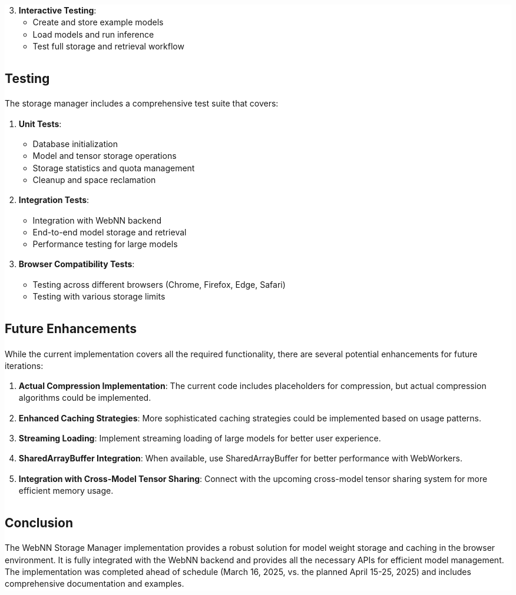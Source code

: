 3. **Interactive Testing**:
   - Create and store example models
   - Load models and run inference
   - Test full storage and retrieval workflow

## Testing

The storage manager includes a comprehensive test suite that covers:

1. **Unit Tests**:
   - Database initialization
   - Model and tensor storage operations
   - Storage statistics and quota management
   - Cleanup and space reclamation

2. **Integration Tests**:
   - Integration with WebNN backend
   - End-to-end model storage and retrieval
   - Performance testing for large models

3. **Browser Compatibility Tests**:
   - Testing across different browsers (Chrome, Firefox, Edge, Safari)
   - Testing with various storage limits

## Future Enhancements

While the current implementation covers all the required functionality, there are several potential enhancements for future iterations:

1. **Actual Compression Implementation**: The current code includes placeholders for compression, but actual compression algorithms could be implemented.

2. **Enhanced Caching Strategies**: More sophisticated caching strategies could be implemented based on usage patterns.

3. **Streaming Loading**: Implement streaming loading of large models for better user experience.

4. **SharedArrayBuffer Integration**: When available, use SharedArrayBuffer for better performance with WebWorkers.

5. **Integration with Cross-Model Tensor Sharing**: Connect with the upcoming cross-model tensor sharing system for more efficient memory usage.

## Conclusion

The WebNN Storage Manager implementation provides a robust solution for model weight storage and caching in the browser environment. It is fully integrated with the WebNN backend and provides all the necessary APIs for efficient model management. The implementation was completed ahead of schedule (March 16, 2025, vs. the planned April 15-25, 2025) and includes comprehensive documentation and examples.